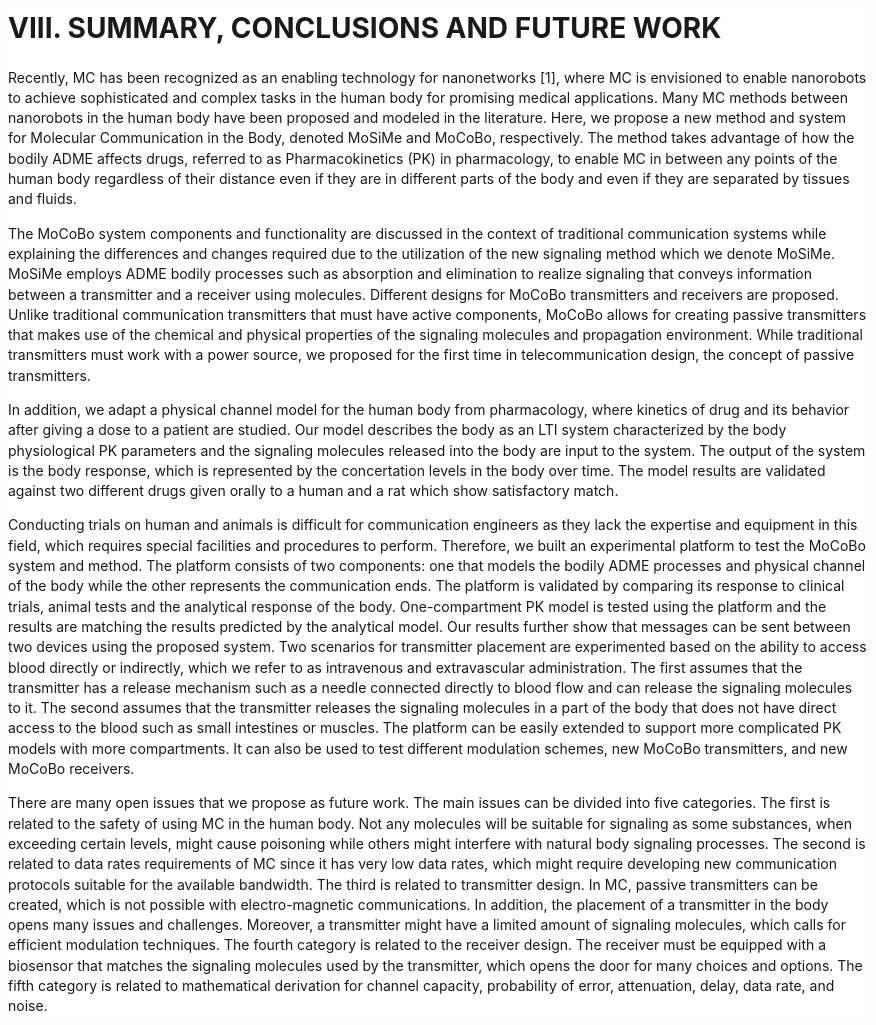 # VIII. SUMMARY, CONCLUSIONS AND FUTURE WORK

Recently, MC has been recognized as an enabling technology for nanonetworks [1], where MC is envisioned to enable nanorobots to achieve sophisticated and complex tasks in the human body for promising medical applications. Many MC methods between nanorobots in the human body have been proposed and modeled in the literature. Here, we propose a new method and system for Molecular Communication in the Body, denoted MoSiMe and MoCoBo, respectively. The method takes advantage of how the bodily ADME affects drugs, referred to as Pharmacokinetics (PK) in pharmacology, to enable MC in between any points of the human body regardless of their distance even if they are in different parts of the body and even if they are separated by tissues and fluids.

The MoCoBo system components and functionality are discussed in the context of traditional communication systems while explaining the differences and changes required due to the utilization of the new signaling method which we denote MoSiMe. MoSiMe employs ADME bodily processes such as absorption and elimination to realize signaling that conveys information between a transmitter and a receiver using molecules. Different designs for MoCoBo transmitters and receivers are proposed. Unlike traditional communication transmitters that must have active components, MoCoBo allows for creating passive transmitters that makes use of the chemical and physical properties of the signaling molecules and propagation environment. While traditional transmitters must work with a power source, we proposed for the first time in telecommunication design, the concept of passive transmitters.

In addition, we adapt a physical channel model for the human body from pharmacology, where kinetics of drug and its behavior after giving a dose to a patient are studied. Our model describes the body as an LTI system characterized by the body physiological PK parameters and the signaling molecules released into the body are input to the system. The output of the system is the body response, which is represented by the concertation levels in the body over time. The model results are validated against two different drugs given orally to a human and a rat which show satisfactory match.

Conducting trials on human and animals is difficult for communication engineers as they lack the expertise and equipment in this field, which requires special facilities and procedures to perform. Therefore, we built an experimental platform to test the MoCoBo system and method. The platform consists of two components: one that models the bodily ADME processes and physical channel of the body while the other represents the communication ends. The platform is validated by comparing its response to clinical trials, animal tests and the analytical response of the body. One-compartment PK model is tested using the platform and the results are matching the results predicted by the analytical model. Our results further show that messages can be sent between two devices using the proposed system. Two scenarios for transmitter placement are experimented based on the ability to access blood directly or indirectly, which we refer to as intravenous and extravascular administration. The first assumes that the transmitter has a release mechanism such as a needle connected directly to blood flow and can release the signaling molecules to it. The second assumes that the transmitter releases the signaling molecules in a part of the body that does not have direct access to the blood such as small intestines or muscles. The platform can be easily extended to support more complicated PK models with more compartments. It can also be used to test different modulation schemes, new MoCoBo transmitters, and new MoCoBo receivers.

There are many open issues that we propose as future work. The main issues can be divided into five categories. The first is related to the safety of using MC in the human body. Not any molecules will be suitable for signaling as some substances, when exceeding certain levels, might cause poisoning while others might interfere with natural body signaling processes. The second is related to data rates requirements of MC since it has very low data rates, which might require developing new communication protocols suitable for the available bandwidth. The third is related to transmitter design. In MC, passive transmitters can be created, which is not possible with electro-magnetic communications. In addition, the placement of a transmitter in the body opens many issues and challenges. Moreover, a transmitter might have a limited amount of signaling molecules, which calls for efficient modulation techniques. The fourth category is related to the receiver design. The receiver must be equipped with a biosensor that matches the signaling molecules used by the transmitter, which opens the door for many choices and options. The fifth category is related to mathematical derivation for channel capacity, probability of error, attenuation, delay, data rate, and noise.

